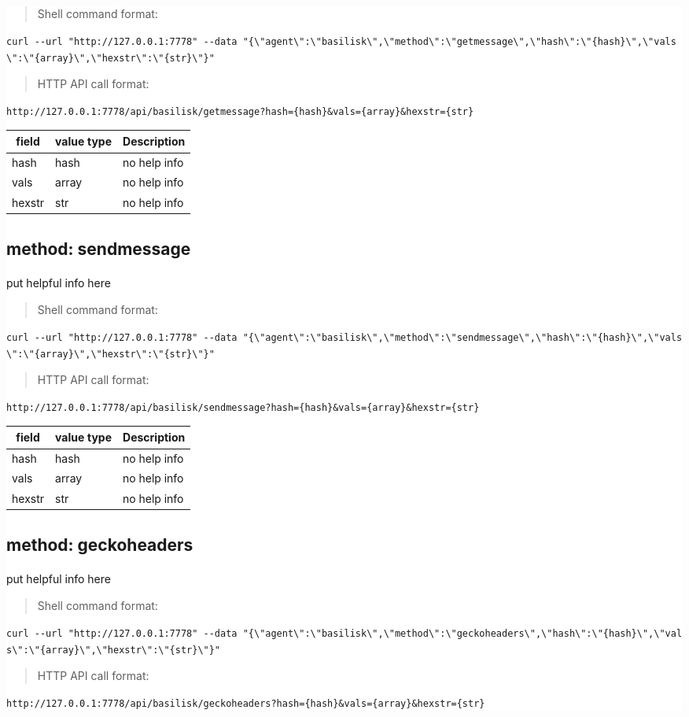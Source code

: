 > Shell command format:

```shell
curl --url "http://127.0.0.1:7778" --data "{\"agent\":\"basilisk\",\"method\":\"getmessage\",\"hash\":\"{hash}\",\"vals\":\"{array}\",\"hexstr\":\"{str}\"}"
```

> HTTP API call format:

```url
http://127.0.0.1:7778/api/basilisk/getmessage?hash={hash}&vals={array}&hexstr={str}
```

field | value type | Description
--------- | ------- | -----------
hash | hash | no help info
vals | array | no help info
hexstr | str | no help info

## method: sendmessage

put helpful info here


> Shell command format:

```shell
curl --url "http://127.0.0.1:7778" --data "{\"agent\":\"basilisk\",\"method\":\"sendmessage\",\"hash\":\"{hash}\",\"vals\":\"{array}\",\"hexstr\":\"{str}\"}"
```

> HTTP API call format:

```url
http://127.0.0.1:7778/api/basilisk/sendmessage?hash={hash}&vals={array}&hexstr={str}
```

field | value type | Description
--------- | ------- | -----------
hash | hash | no help info
vals | array | no help info
hexstr | str | no help info

## method: geckoheaders

put helpful info here


> Shell command format:

```shell
curl --url "http://127.0.0.1:7778" --data "{\"agent\":\"basilisk\",\"method\":\"geckoheaders\",\"hash\":\"{hash}\",\"vals\":\"{array}\",\"hexstr\":\"{str}\"}"
```

> HTTP API call format:

```url
http://127.0.0.1:7778/api/basilisk/geckoheaders?hash={hash}&vals={array}&hexstr={str}
```

